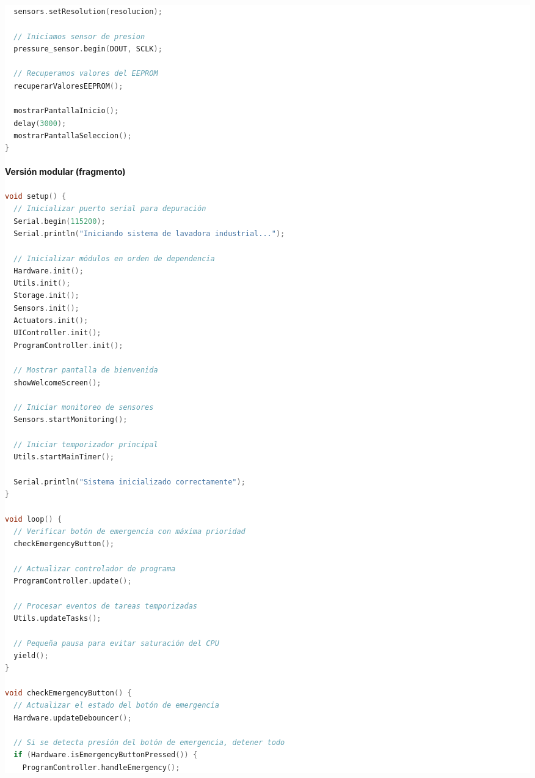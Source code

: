 ```cpp
  sensors.setResolution(resolucion);
  
  // Iniciamos sensor de presion
  pressure_sensor.begin(DOUT, SCLK);
  
  // Recuperamos valores del EEPROM
  recuperarValoresEEPROM();
  
  mostrarPantallaInicio();
  delay(3000);
  mostrarPantallaSeleccion();
}
```

#### Versión modular (fragmento)
```cpp
void setup() {
  // Inicializar puerto serial para depuración
  Serial.begin(115200);
  Serial.println("Iniciando sistema de lavadora industrial...");
  
  // Inicializar módulos en orden de dependencia
  Hardware.init();
  Utils.init();
  Storage.init();
  Sensors.init();
  Actuators.init();
  UIController.init();
  ProgramController.init();
  
  // Mostrar pantalla de bienvenida
  showWelcomeScreen();
  
  // Iniciar monitoreo de sensores
  Sensors.startMonitoring();
  
  // Iniciar temporizador principal
  Utils.startMainTimer();
  
  Serial.println("Sistema inicializado correctamente");
}

void loop() {
  // Verificar botón de emergencia con máxima prioridad
  checkEmergencyButton();
  
  // Actualizar controlador de programa
  ProgramController.update();
  
  // Procesar eventos de tareas temporizadas
  Utils.updateTasks();
  
  // Pequeña pausa para evitar saturación del CPU
  yield();
}

void checkEmergencyButton() {
  // Actualizar el estado del botón de emergencia
  Hardware.updateDebouncer();
  
  // Si se detecta presión del botón de emergencia, detener todo
  if (Hardware.isEmergencyButtonPressed()) {
    ProgramController.handleEmergency();
```